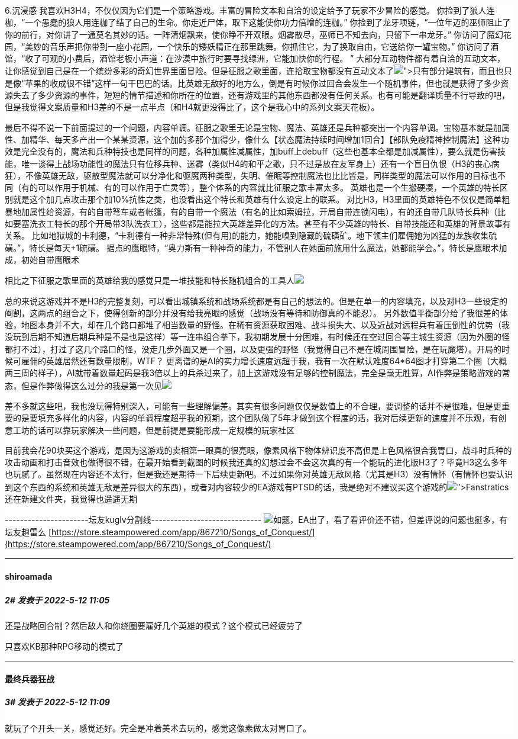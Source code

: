 6.沉浸感
我喜欢H3H4，不仅仅因为它们是一个策略游戏。丰富的冒险文本和自洽的设定给予了玩家不少冒险的感觉。
你捡到了狼人连枷，“一个愚蠢的狼人用连枷了结了自己的生命。你走近尸体，取下这能使你功力倍增的连枷。”
你捡到了龙牙项链，“一位年迈的巫师阻止了你的前行，对你讲了一通莫名其妙的话。一阵清烟飘来，使你睁不开双眼。烟雾散尽，巫师已不知去向，只留下一串龙牙。”
你访问了魔幻花园，“美妙的音乐声把你带到一座小花园，一个快乐的矮妖精正在那里跳舞。你抓住它，为了换取自由，它送给你一罐宝物。”
你访问了酒馆，“收了可观的小费后，酒馆老板小声道：在沙漠中旅行时要寻找绿洲，它能加快你的行程。 ”
大部分互动物件都有着自洽的互动文本，让你感觉到自己是在一个缤纷多彩的奇幻世界里面冒险。但是征服之歌里面，连拾取宝物都没有互动文本了<img src="https://static.saraba1st.com/image/smiley/face2017/002.png" referrerpolicy="no-referrer">">只有部分建筑有，而且也只是像“苹果的收成很不错”这样一句干巴巴的话。比英雄无敌好的地方么，倒是有时候你过回合会发生一个随机事件，但也就是获得了多少资源失去了多少资源的事件，短短的情节描述和你所在的位置，还有游戏里的其他东西都没有任何关系。也有可能是翻译质量不行导致的吧，但是我觉得文案质量和H3差的不是一点半点（和H4就更没得比了，这个是我心中的系列文案天花板）。

最后不得不说一下前面提过的一个问题，内容单调。征服之歌里无论是宝物、魔法、英雄还是兵种都突出一个内容单调。宝物基本就是加属性、加精华、每天多产出一个某某资源，这个加的多那个加得少，像什么【状态魔法持续时间增加1回合】【部队免疫精神控制魔法】这种功效是完全没有的，魔法和兵种特技也是同样的问题，各种加属性减属性，加buff上debuff（这些也基本全都是加减属性），要么就是伤害技能，唯一谈得上战场功能性的魔法只有位移兵种、迷雾（类似H4的和平之歌，只不过是放在友军身上）还有一个盲目仇恨（H3的丧心病狂），不像英雄无敌，驱散型魔法就可以分净化和驱魔两种类型，失明、催眠等控制魔法也比比皆是，同样类型的魔法可以作用的目标也不同（有的可以作用于机械、有的可以作用于亡灵等），整个体系的内容就比征服之歌丰富太多。
英雄也是一个生搬硬凑，一个英雄的特长区别就是这个加几点攻击那个加10%抗性之类，也没看出这个特长和英雄有什么设定上的联系。
对比H3，H3里面的英雄特色不仅仅是简单粗暴地加属性给资源，有的自带弩车或者帐篷，有的自带一个魔法（有名的比如索姆拉，开局自带连锁闪电），有的还自带几队特长兵种（比如要塞洗衣工特长的那个开局带3队洗衣工），这些都是能拉大英雄差异化的方法。甚至有不少英雄的特长、自带技能还和英雄的背景故事有关系。
比如地狱城的卡利德，“卡利德有一种非常特殊(但有用)的能力，她能嗅到隐藏的硫磺矿。地下领主们雇佣她为凶猛的龙族收集硫磺。”，特长是每天+1硫磺。
据点的鹰眼特，“奥力斯有一种神奇的能力，不管别人在她面前施用什么魔法，她都能学会。”，特长是鹰眼术加成，初始自带鹰眼术

相比之下征服之歌里面的英雄给我的感觉只是一堆技能和特长随机组合的工具人<img src="https://static.saraba1st.com/image/smiley/face2017/001.png" referrerpolicy="no-referrer">

总的来说这游戏并不是H3的完整复刻，可以看出城镇系统和战场系统都是有自己的想法的。但是在单一的内容填充，以及对H3一些设定的阉割，这两点的组合之下，使得创新的部分并没有给我亮眼的感觉（战场没有等待和防御真的不能忍）。
另外数值平衡部分给了我很差的体验，地图本身并不大，却在几个路口都堆了相当数量的野怪。在稀有资源获取困难、战斗损失大、以及近战对远程兵有着压倒性的优势（我没玩到后期不知道后期兵种是不是也是这样）等一连串组合拳下，我初期发展十分困难，有时候还在空过回合等主城生资源（因为外圈的怪都打不过），打过了这几个路口的怪，没走几步外面又是一个圈，以及更强的野怪（我觉得自己不是在城周围冒险，是在玩魔塔）。开局的时候可雇佣的英雄居然还有数量限制，WTF？
更离谱的是AI的实力增长速度远超于我，我有一次在默认难度64*64图才打穿第二个圈（大概两三周的样子），AI就带着数量起码是我3倍以上的兵杀过来了，加上这游戏没有足够的控制魔法，完全是毫无胜算，AI作弊是策略游戏的常态，但是作弊做得这么过分的我是第一次见<img src="https://static.saraba1st.com/image/smiley/face2017/002.png" referrerpolicy="no-referrer">

差不多就这些吧，我也没玩得特别深入，可能有一些理解偏差。其实有很多问题仅仅是数值上的不合理，要调整的话并不是很难，但是更重要的是要填充多样化的内容，内容的单调程度超乎我的预期，这个团队做了5年才做到这个程度的话，我对后续更新的速度并不乐观，有创意工坊的话可以靠玩家解决一些问题，但是前提是要能形成一定规模的玩家社区

目前我会花90块买这个游戏，是因为这游戏的卖相第一眼真的很亮眼，像素风格下物体辨识度不高但是上色风格很合我胃口，战斗时兵种的攻击动画和打击音效也做得很不错，在最开始看到截图的时候我还真的幻想过会不会这次真的有一个能玩的进化版H3了？毕竟H3这么多年也玩腻了。虽然现在内容还不太行，但是我还是期待一下后续更新吧。不过如果你对英雄无敌风格（尤其是H3）没有情怀（有情怀也要认识到这个东西的系统和英雄无敌是差异很大的东西），或者对内容较少的EA游戏有PTSD的话，我是绝对不建议买这个游戏的<img src="https://static.saraba1st.com/image/smiley/face2017/149.png" referrerpolicy="no-referrer">">Fanstratics还在新建文件夹，我觉得也遥遥无期

----------------------坛友kuglv分割线-----------------------------
<img src="https://static.saraba1st.com/image/smiley/face2017/037.png" referrerpolicy="no-referrer">如题，EA出了，看了看评价还不错，但差评说的问题也挺多，有坛友趟雷么
[https://store.steampowered.com/app/867210/Songs_of_Conquest/](https://store.steampowered.com/app/867210/Songs_of_Conquest/)

*****

####  shiroamada  
##### 2#       发表于 2022-5-12 11:05

还是战略回合制？然后敌人和你绕圈要雇好几个英雄的模式？这个模式已经疲劳了

只喜欢KB那种RPG移动的模式了

*****

####  最终兵器狂战  
##### 3#       发表于 2022-5-12 11:09

就玩了个开头一关，感觉还好。完全是冲着美术去玩的，感觉这像素做太对胃口了。
